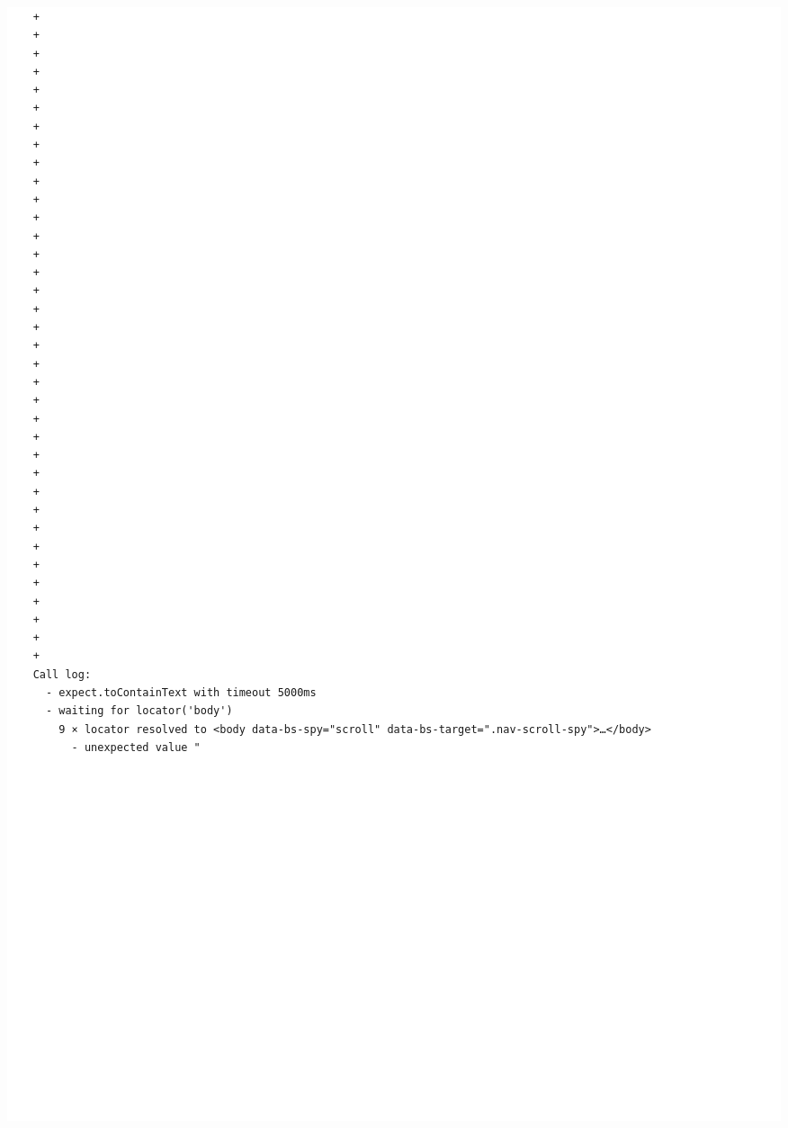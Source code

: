 ```
    +
    +
    +
    +
    +
    +
    +
    +
    +
    +
    +
    +
    +
    +
    +
    +
    +
    +
    +
    +
    +
    +
    +
    +
    +
    +
    +
    +
    +  
    +       
    +       
    +       
    +     
    +   
    +
    +
    Call log:
      - expect.toContainText with timeout 5000ms
      - waiting for locator('body')
        9 × locator resolved to <body data-bs-spy="scroll" data-bs-target=".nav-scroll-spy">…</body>
          - unexpected value "
        

      
        
          
        
        
        
        
        
        
        
          
        
        
          
          
          
        
      

```